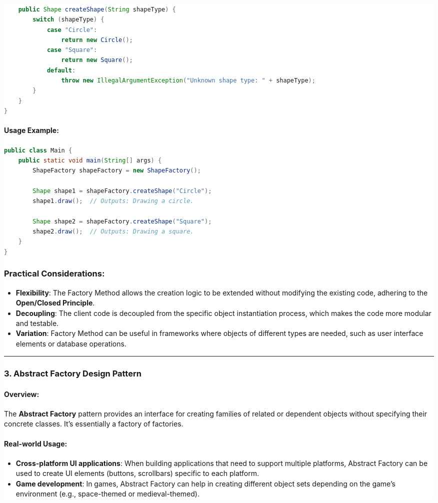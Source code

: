 ```java
    public Shape createShape(String shapeType) {
        switch (shapeType) {
            case "Circle":
                return new Circle();
            case "Square":
                return new Square();
            default:
                throw new IllegalArgumentException("Unknown shape type: " + shapeType);
        }
    }
}
```

#### Usage Example:

```java
public class Main {
    public static void main(String[] args) {
        ShapeFactory shapeFactory = new ShapeFactory();

        Shape shape1 = shapeFactory.createShape("Circle");
        shape1.draw();  // Outputs: Drawing a circle.

        Shape shape2 = shapeFactory.createShape("Square");
        shape2.draw();  // Outputs: Drawing a square.
    }
}
```

### Practical Considerations:
- **Flexibility**: The Factory Method allows the creation logic to be extended without modifying the existing code, adhering to the **Open/Closed Principle**.
- **Decoupling**: The client code is decoupled from the specific object instantiation process, which makes the code more modular and testable.
- **Variation**: Factory Method can be useful in frameworks where objects of different types are needed, such as user interface elements or database operations.

---

### 3. Abstract Factory Design Pattern

#### Overview:
The **Abstract Factory** pattern provides an interface for creating families of related or dependent objects without specifying their concrete classes. It’s essentially a factory of factories.

#### Real-world Usage:
- **Cross-platform UI applications**: When building applications that need to support multiple platforms, Abstract Factory can be used to create UI elements (buttons, scrollbars) specific to each platform.
- **Game development**: In games, Abstract Factory can help in creating different object sets depending on the game’s environment (e.g., space-themed or medieval-themed).
